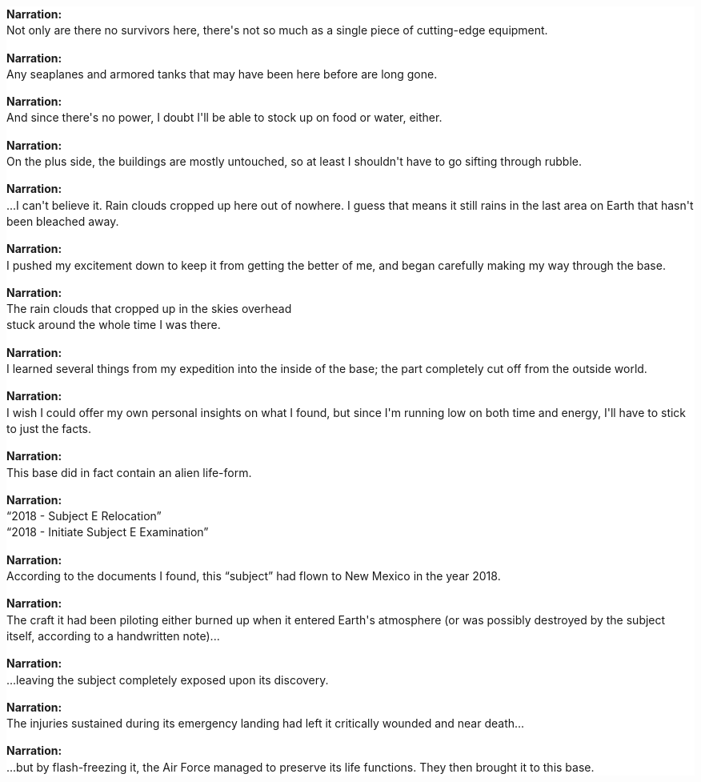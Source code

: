 **Narration:**   
Not only are there no survivors here, there's not so much as a single piece of cutting-edge equipment.  
  
**Narration:**   
Any seaplanes and armored tanks that may have been here before are long gone.  
  
**Narration:**   
And since there's no power, I doubt I'll be able to stock up on food or water, either.  
  
**Narration:**   
On the plus side, the buildings are mostly untouched, so at least I shouldn't have to go sifting through rubble.  
  
**Narration:**   
...I can't believe it. Rain clouds cropped up here out of nowhere. I guess that means it still rains in the last area on Earth that hasn't been bleached away.  
  
**Narration:**   
I pushed my excitement down to keep it from getting the better of me, and began carefully making my way through the base.  
  
**Narration:**   
The rain clouds that cropped up in the skies overhead  
stuck around the whole time I was there.  
  
**Narration:**   
I learned several things from my expedition into the inside of the base; the part completely cut off from the outside world.  
  
**Narration:**   
I wish I could offer my own personal insights on what I found, but since I'm running low on both time and energy, I'll have to stick to just the facts.  
  
**Narration:**   
This base did in fact contain an alien life-form.  
  
**Narration:**   
“2018 - Subject E Relocation”  
“2018 - Initiate Subject E Examination”  
  
**Narration:**   
According to the documents I found, this “subject” had flown to New Mexico in the year 2018.  
  
**Narration:**   
The craft it had been piloting either burned up when it entered Earth's atmosphere (or was possibly destroyed by the subject itself, according to a handwritten note)...  
  
**Narration:**   
...leaving the subject completely exposed upon its discovery.  
  
**Narration:**   
The injuries sustained during its emergency landing had left it critically wounded and near death...  
  
**Narration:**   
...but by flash-freezing it, the Air Force managed to preserve its life functions. They then brought it to this base.  
  